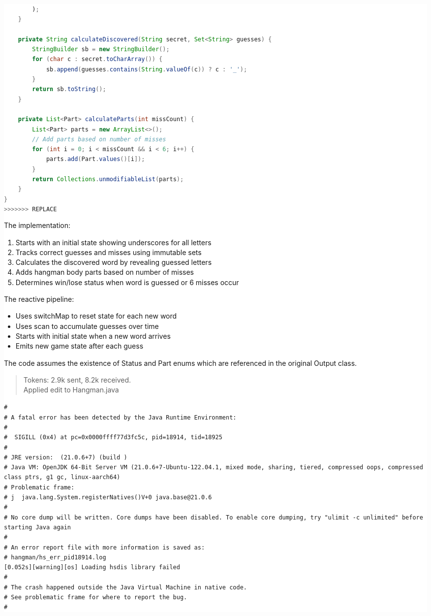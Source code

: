 ```java
        );
    }

    private String calculateDiscovered(String secret, Set<String> guesses) {
        StringBuilder sb = new StringBuilder();
        for (char c : secret.toCharArray()) {
            sb.append(guesses.contains(String.valueOf(c)) ? c : '_');
        }
        return sb.toString();
    }

    private List<Part> calculateParts(int missCount) {
        List<Part> parts = new ArrayList<>();
        // Add parts based on number of misses
        for (int i = 0; i < missCount && i < 6; i++) {
            parts.add(Part.values()[i]);
        }
        return Collections.unmodifiableList(parts);
    }
}
>>>>>>> REPLACE
```

The implementation:
1. Starts with an initial state showing underscores for all letters
2. Tracks correct guesses and misses using immutable sets
3. Calculates the discovered word by revealing guessed letters
4. Adds hangman body parts based on number of misses
5. Determines win/lose status when word is guessed or 6 misses occur

The reactive pipeline:
- Uses switchMap to reset state for each new word
- Uses scan to accumulate guesses over time
- Starts with initial state when a new word arrives
- Emits new game state after each guess

The code assumes the existence of Status and Part enums which are referenced in the original Output class.

> Tokens: 2.9k sent, 8.2k received.  
> Applied edit to Hangman.java  
```
#
# A fatal error has been detected by the Java Runtime Environment:
#
#  SIGILL (0x4) at pc=0x0000ffff77d3fc5c, pid=18914, tid=18925
#
# JRE version:  (21.0.6+7) (build )
# Java VM: OpenJDK 64-Bit Server VM (21.0.6+7-Ubuntu-122.04.1, mixed mode, sharing, tiered, compressed oops, compressed class ptrs, g1 gc, linux-aarch64)
# Problematic frame:
# j  java.lang.System.registerNatives()V+0 java.base@21.0.6
#
# No core dump will be written. Core dumps have been disabled. To enable core dumping, try "ulimit -c unlimited" before starting Java again
#
# An error report file with more information is saved as:
# hangman/hs_err_pid18914.log
[0.052s][warning][os] Loading hsdis library failed
#
# The crash happened outside the Java Virtual Machine in native code.
# See problematic frame for where to report the bug.
#

```
